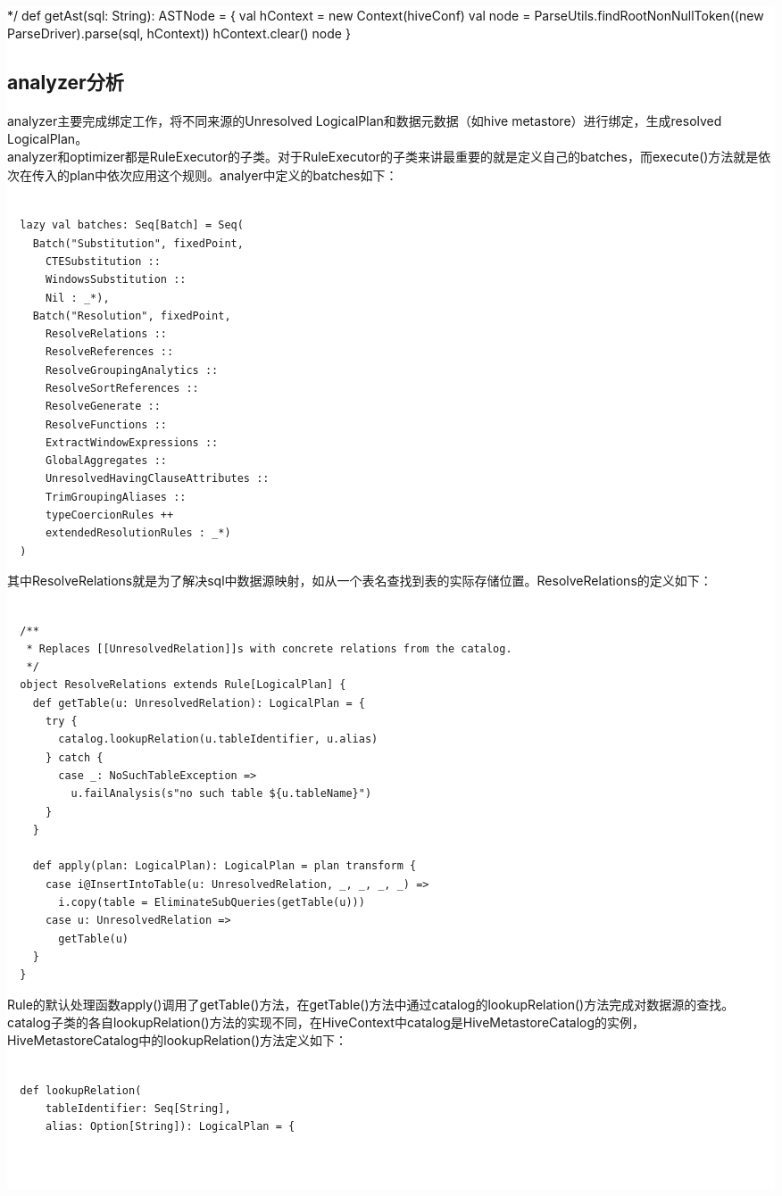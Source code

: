    */
  def getAst(sql: String): ASTNode = {
    val hContext = new Context(hiveConf)
    val node = ParseUtils.findRootNonNullToken((new ParseDriver).parse(sql, hContext))
    hContext.clear()
    node
  }
</code></pre>
## analyzer分析
analyzer主要完成绑定工作，将不同来源的Unresolved LogicalPlan和数据元数据（如hive metastore）进行绑定，生成resolved LogicalPlan。
<br>analyzer和optimizer都是RuleExecutor的子类。对于RuleExecutor的子类来讲最重要的就是定义自己的batches，而execute()方法就是依次在传入的plan中依次应用这个规则。analyer中定义的batches如下：
<pre><code>
  lazy val batches: Seq[Batch] = Seq(
    Batch("Substitution", fixedPoint,
      CTESubstitution ::
      WindowsSubstitution ::
      Nil : _*),
    Batch("Resolution", fixedPoint,
      ResolveRelations ::
      ResolveReferences ::
      ResolveGroupingAnalytics ::
      ResolveSortReferences ::
      ResolveGenerate ::
      ResolveFunctions ::
      ExtractWindowExpressions ::
      GlobalAggregates ::
      UnresolvedHavingClauseAttributes ::
      TrimGroupingAliases ::
      typeCoercionRules ++
      extendedResolutionRules : _*)
  )
</code></pre>
其中ResolveRelations就是为了解决sql中数据源映射，如从一个表名查找到表的实际存储位置。ResolveRelations的定义如下：
<pre><code>
  /**
   * Replaces [[UnresolvedRelation]]s with concrete relations from the catalog.
   */
  object ResolveRelations extends Rule[LogicalPlan] {
    def getTable(u: UnresolvedRelation): LogicalPlan = {
      try {
        catalog.lookupRelation(u.tableIdentifier, u.alias)
      } catch {
        case _: NoSuchTableException =>
          u.failAnalysis(s"no such table ${u.tableName}")
      }
    }

    def apply(plan: LogicalPlan): LogicalPlan = plan transform {
      case i@InsertIntoTable(u: UnresolvedRelation, _, _, _, _) =>
        i.copy(table = EliminateSubQueries(getTable(u)))
      case u: UnresolvedRelation =>
        getTable(u)
    }
  }
</code></pre>
Rule的默认处理函数apply()调用了getTable()方法，在getTable()方法中通过catalog的lookupRelation()方法完成对数据源的查找。catalog子类的各自lookupRelation()方法的实现不同，在HiveContext中catalog是HiveMetastoreCatalog的实例，HiveMetastoreCatalog中的lookupRelation()方法定义如下：
<pre><code>
  def lookupRelation(
      tableIdentifier: Seq[String],
      alias: Option[String]): LogicalPlan = {
